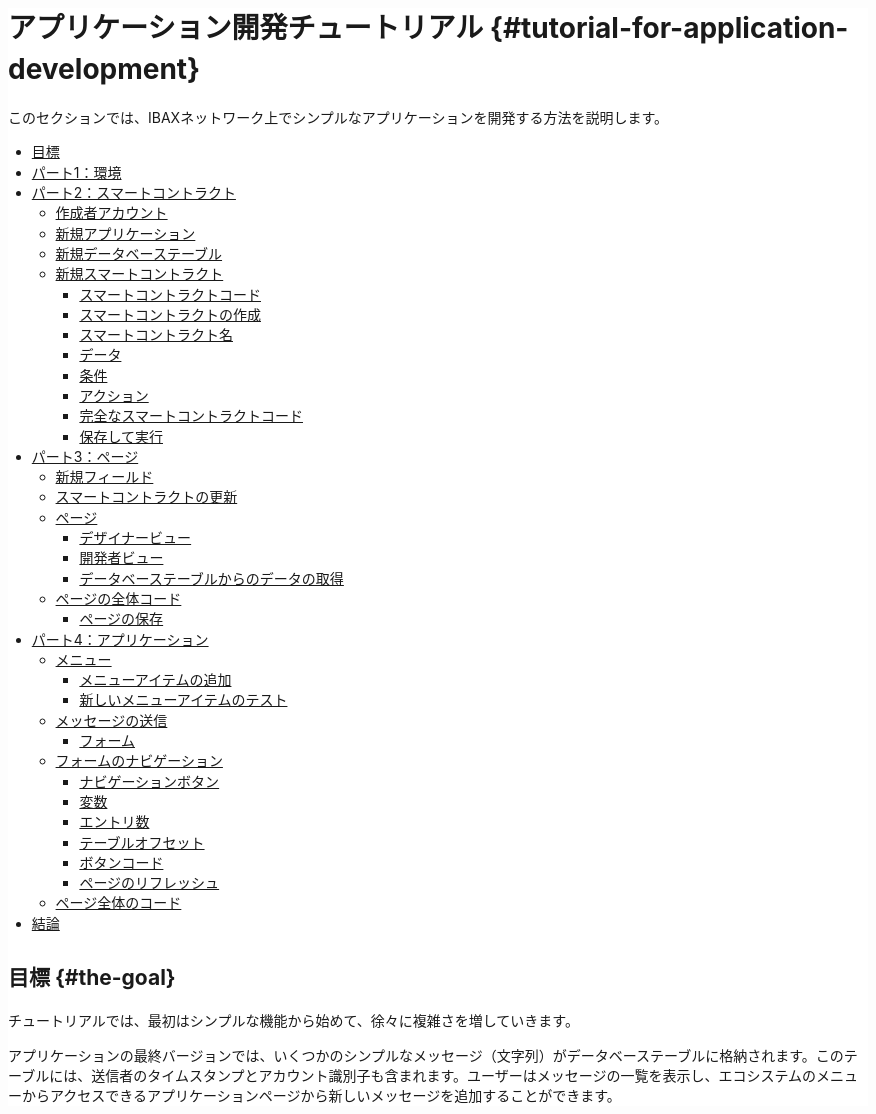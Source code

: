 
# アプリケーション開発チュートリアル {#tutorial-for-application-development}

このセクションでは、IBAXネットワーク上でシンプルなアプリケーションを開発する方法を説明します。

- [目標](#the-goal)
- [パート1：環境](#part-1-the-environment)
- [パート2：スマートコントラクト](#part-2-contract)
    - [作成者アカウント](#creator-account)
    - [新規アプリケーション](#new-application)
    - [新規データベーステーブル](#new-database-table)
    - [新規スマートコントラクト](#new-contract)
        - [スマートコントラクトコード](#contract-code)
        - [スマートコントラクトの作成](#create-a-contract)
        - [スマートコントラクト名](#contract-name)
        - [データ](#data)
        - [条件](#conditions)
        - [アクション](#action)
        - [完全なスマートコントラクトコード](#full-contract-code)
        - [保存して実行](#save-and-run)
- [パート3：ページ](#part-3-page)
    - [新規フィールド](#new-field)
    - [スマートコントラクトの更新](#update-the-contract)
    - [ページ](#page)
        - [デザイナービュー](#designer-views)
        - [開発者ビュー](#developer-view)
        - [データベーステーブルからのデータの取得](#fetch-data-from-the-database-table)
	- [ページの全体コード](#full-page-code-1)
        - [ページの保存](#save-the-page)
- [パート4：アプリケーション](#part-4-application)
    - [メニュー](#menu)
        - [メニューアイテムの追加](#add-a-menu-item)
        - [新しいメニューアイテムのテスト](#test-the-new-menu-item)
    - [メッセージの送信](#send-a-message)
        - [フォーム](#form)
    - [フォームのナビゲーション](#form-navigation)
        - [ナビゲーションボタン](#navigation-buttons)
        - [変数](#variables)
        - [エントリ数](#entry-count)
        - [テーブルオフセット](#table-offset)
        - [ボタンコード](#button-code)
        - [ページのリフレッシュ](#page-refreshing)
    - [ページ全体のコード](#full-page-code-2)
- [結論](#conclusions)


## 目標 {#the-goal}

チュートリアルでは、最初はシンプルな機能から始めて、徐々に複雑さを増していきます。

アプリケーションの最終バージョンでは、いくつかのシンプルなメッセージ（文字列）がデータベーステーブルに格納されます。このテーブルには、送信者のタイムスタンプとアカウント識別子も含まれます。ユーザーはメッセージの一覧を表示し、エコシステムのメニューからアクセスできるアプリケーションページから新しいメッセージを追加することができます。
